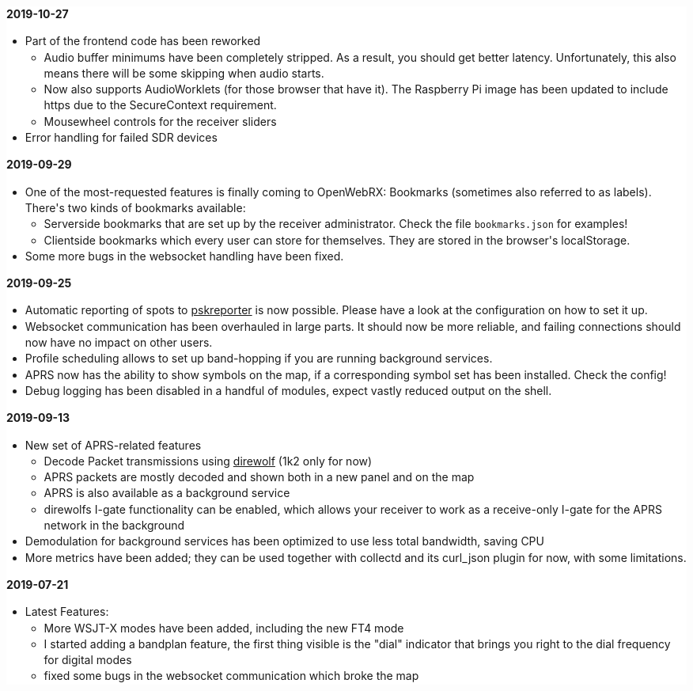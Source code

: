 **2019-10-27**
- Part of the frontend code has been reworked
  - Audio buffer minimums have been completely stripped. As a result, you should get better latency. Unfortunately,
    this also means there will be some skipping when audio starts.
  - Now also supports AudioWorklets (for those browser that have it). The Raspberry Pi image has been updated to include
    https due to the SecureContext requirement.
  - Mousewheel controls for the receiver sliders
- Error handling for failed SDR devices

**2019-09-29**
- One of the most-requested features is finally coming to OpenWebRX: Bookmarks (sometimes also referred to as labels).
  There's two kinds of bookmarks available:
  - Serverside bookmarks that are set up by the receiver administrator. Check the file `bookmarks.json` for examples!
  - Clientside bookmarks which every user can store for themselves. They are stored in the browser's localStorage.
- Some more bugs in the websocket handling have been fixed.

**2019-09-25**
- Automatic reporting of spots to [pskreporter](https://pskreporter.info/) is now possible. Please have a look at the
  configuration on how to set it up.
- Websocket communication has been overhauled in large parts. It should now be more reliable, and failing connections
  should now have no impact on other users.
- Profile scheduling allows to set up band-hopping if you are running background services.
- APRS now has the ability to show symbols on the map, if a corresponding symbol set has been installed. Check the
  config!
- Debug logging has been disabled in a handful of modules, expect vastly reduced output on the shell.

**2019-09-13**
- New set of APRS-related features
  - Decode Packet transmissions using [direwolf](https://github.com/wb2osz/direwolf) (1k2 only for now)
  - APRS packets are mostly decoded and shown both in a new panel and on the map
  - APRS is also available as a background service
  - direwolfs I-gate functionality can be enabled, which allows your receiver to work as a receive-only I-gate for the
    APRS network in the background
- Demodulation for background services has been optimized to use less total bandwidth, saving CPU
- More metrics have been added; they can be used together with collectd and its curl_json plugin for now, with some
  limitations.

**2019-07-21**
- Latest Features:
  - More WSJT-X modes have been added, including the new FT4 mode
  - I started adding a bandplan feature, the first thing visible is the "dial" indicator that brings you right to the
    dial frequency for digital modes
  - fixed some bugs in the websocket communication which broke the map
